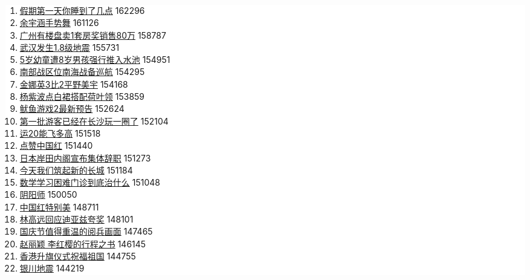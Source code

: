 1. [假期第一天你睡到了几点](https://s.weibo.com/weibo?q=%23%E5%81%87%E6%9C%9F%E7%AC%AC%E4%B8%80%E5%A4%A9%E4%BD%A0%E7%9D%A1%E5%88%B0%E4%BA%86%E5%87%A0%E7%82%B9%23&t=31&band_rank=45&Refer=top) 162296
1. [余宇涵手势舞](https://s.weibo.com/weibo?q=%E4%BD%99%E5%AE%87%E6%B6%B5%E6%89%8B%E5%8A%BF%E8%88%9E&t=31&band_rank=38&Refer=top) 161126
1. [广州有楼盘卖1套房奖销售80万](https://s.weibo.com/weibo?q=%23%E5%B9%BF%E5%B7%9E%E6%9C%89%E6%A5%BC%E7%9B%98%E5%8D%961%E5%A5%97%E6%88%BF%E5%A5%96%E9%94%80%E5%94%AE80%E4%B8%87%23&t=31&band_rank=33&Refer=top) 158787
1. [武汉发生1.8级地震](https://s.weibo.com/weibo?q=%23%E6%AD%A6%E6%B1%89%E5%8F%91%E7%94%9F1.8%E7%BA%A7%E5%9C%B0%E9%9C%87%23&t=31&band_rank=38&Refer=top) 155731
1. [5岁幼童遭8岁男孩强行推入水池](https://s.weibo.com/weibo?q=%235%E5%B2%81%E5%B9%BC%E7%AB%A5%E9%81%AD8%E5%B2%81%E7%94%B7%E5%AD%A9%E5%BC%BA%E8%A1%8C%E6%8E%A8%E5%85%A5%E6%B0%B4%E6%B1%A0%23&t=31&band_rank=29&Refer=top) 154951
1. [南部战区位南海战备巡航](https://s.weibo.com/weibo?q=%23%E5%8D%97%E9%83%A8%E6%88%98%E5%8C%BA%E4%BD%8D%E5%8D%97%E6%B5%B7%E6%88%98%E5%A4%87%E5%B7%A1%E8%88%AA%23&t=31&band_rank=41&Refer=top) 154295
1. [金娜英3比2平野美宇](https://s.weibo.com/weibo?q=%23%E9%87%91%E5%A8%9C%E8%8B%B13%E6%AF%942%E5%B9%B3%E9%87%8E%E7%BE%8E%E5%AE%87%23&t=31&band_rank=42&Refer=top) 154168
1. [杨紫波点白裙搭配荷叶领](https://s.weibo.com/weibo?q=%23%E6%9D%A8%E7%B4%AB%E6%B3%A2%E7%82%B9%E7%99%BD%E8%A3%99%E6%90%AD%E9%85%8D%E8%8D%B7%E5%8F%B6%E9%A2%86%23&t=31&band_rank=43&Refer=top) 153859
1. [鱿鱼游戏2最新预告](https://s.weibo.com/weibo?q=%23%E9%B1%BF%E9%B1%BC%E6%B8%B8%E6%88%8F2%E6%9C%80%E6%96%B0%E9%A2%84%E5%91%8A%23&t=31&band_rank=39&Refer=top) 152624
1. [第一批游客已经在长沙玩一圈了](https://s.weibo.com/weibo?q=%23%E7%AC%AC%E4%B8%80%E6%89%B9%E6%B8%B8%E5%AE%A2%E5%B7%B2%E7%BB%8F%E5%9C%A8%E9%95%BF%E6%B2%99%E7%8E%A9%E4%B8%80%E5%9C%88%E4%BA%86%23&t=31&band_rank=34&Refer=top) 152104
1. [运20能飞多高](https://s.weibo.com/weibo?q=%23%E8%BF%9020%E8%83%BD%E9%A3%9E%E5%A4%9A%E9%AB%98%23&t=31&band_rank=34&Refer=top) 151518
1. [点赞中国红](https://s.weibo.com/weibo?q=%23%E7%82%B9%E8%B5%9E%E4%B8%AD%E5%9B%BD%E7%BA%A2%23&t=31&band_rank=40&Refer=top) 151440
1. [日本岸田内阁宣布集体辞职](https://s.weibo.com/weibo?q=%23%E6%97%A5%E6%9C%AC%E5%B2%B8%E7%94%B0%E5%86%85%E9%98%81%E5%AE%A3%E5%B8%83%E9%9B%86%E4%BD%93%E8%BE%9E%E8%81%8C%23&t=31&band_rank=36&Refer=top) 151273
1. [今天我们筑起新的长城](https://s.weibo.com/weibo?q=%23%E4%BB%8A%E5%A4%A9%E6%88%91%E4%BB%AC%E7%AD%91%E8%B5%B7%E6%96%B0%E7%9A%84%E9%95%BF%E5%9F%8E%23&t=31&band_rank=35&Refer=top) 151184
1. [数学学习困难门诊到底治什么](https://s.weibo.com/weibo?q=%23%E6%95%B0%E5%AD%A6%E5%AD%A6%E4%B9%A0%E5%9B%B0%E9%9A%BE%E9%97%A8%E8%AF%8A%E5%88%B0%E5%BA%95%E6%B2%BB%E4%BB%80%E4%B9%88%23&t=31&band_rank=46&Refer=top) 151048
1. [阴阳师](https://s.weibo.com/weibo?q=%E9%98%B4%E9%98%B3%E5%B8%88&t=31&band_rank=48&Refer=top) 150050
1. [中国红特别美](https://s.weibo.com/weibo?q=%23%E4%B8%AD%E5%9B%BD%E7%BA%A2%E7%89%B9%E5%88%AB%E7%BE%8E%23&t=31&band_rank=33&Refer=top) 148711
1. [林高远回应迪亚兹夸奖](https://s.weibo.com/weibo?q=%E6%9E%97%E9%AB%98%E8%BF%9C%E5%9B%9E%E5%BA%94%E8%BF%AA%E4%BA%9A%E5%85%B9%E5%A4%B8%E5%A5%96&t=31&band_rank=36&Refer=top) 148101
1. [国庆节值得重温的阅兵画面](https://s.weibo.com/weibo?q=%23%E5%9B%BD%E5%BA%86%E8%8A%82%E5%80%BC%E5%BE%97%E9%87%8D%E6%B8%A9%E7%9A%84%E9%98%85%E5%85%B5%E7%94%BB%E9%9D%A2%23&t=31&band_rank=36&Refer=top) 147465
1. [赵丽颖 李红樱的行程之书](https://s.weibo.com/weibo?q=%E8%B5%B5%E4%B8%BD%E9%A2%96%20%E6%9D%8E%E7%BA%A2%E6%A8%B1%E7%9A%84%E8%A1%8C%E7%A8%8B%E4%B9%8B%E4%B9%A6&t=31&band_rank=43&Refer=top) 146145
1. [香港升旗仪式祝福祖国](https://s.weibo.com/weibo?q=%23%E9%A6%99%E6%B8%AF%E5%8D%87%E6%97%97%E4%BB%AA%E5%BC%8F%E7%A5%9D%E7%A6%8F%E7%A5%96%E5%9B%BD%23&t=31&band_rank=38&Refer=top) 144755
1. [银川地震](https://s.weibo.com/weibo?q=%E9%93%B6%E5%B7%9D%E5%9C%B0%E9%9C%87&t=31&band_rank=39&Refer=top) 144219
